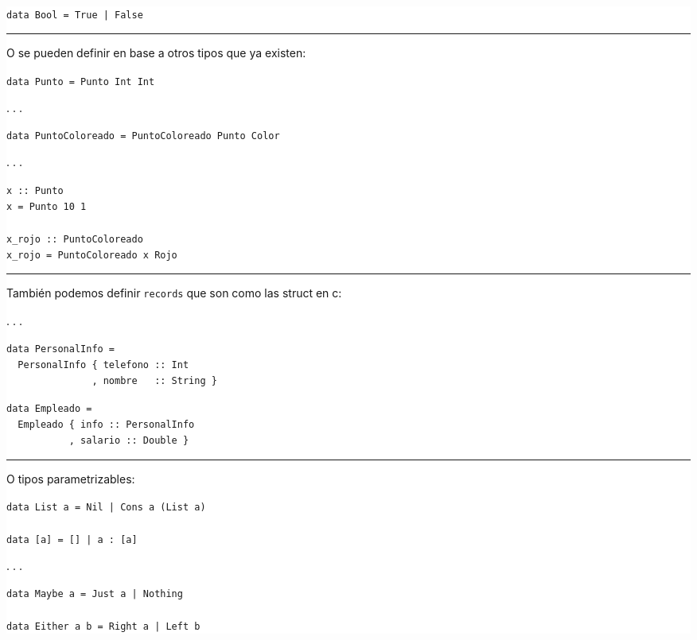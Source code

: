 ~~~~~~~~~~~~~~~~~~~~~~~~~~~~~~~~~~~~~~~~~ {.haskell }
data Bool = True | False
~~~~~~~~~~~~~~~~~~~~~~~~~~~~~~~~~~~~~~~~~~~~~~~~~~~~

---

O se pueden definir en base a otros tipos que ya existen:

~~~~~~~~~~~~~~~~~~~~~~~~~~~~~~~~~~~~~~~~~ {.haskell }
data Punto = Punto Int Int
~~~~~~~~~~~~~~~~~~~~~~~~~~~~~~~~~~~~~~~~~~~~~~~~~~~~

. . .

~~~~~~~~~~~~~~~~~~~~~~~~~~~~~~~~~~~~~~~~~ {.haskell }
data PuntoColoreado = PuntoColoreado Punto Color
~~~~~~~~~~~~~~~~~~~~~~~~~~~~~~~~~~~~~~~~~~~~~~~~~~~~

. . .

~~~~~~~~~~~~~~~~~~~~~~~~~~~~~~~~~~~~~~~~~ {.haskell }
x :: Punto
x = Punto 10 1

x_rojo :: PuntoColoreado
x_rojo = PuntoColoreado x Rojo
~~~~~~~~~~~~~~~~~~~~~~~~~~~~~~~~~~~~~~~~~~~~~~~~~~~~

---

También podemos definir `records` que son como las 
struct en c:

. . . 

~~~~~~~~~~~~~~~~~~~~~~~~~~~~~~~~~~~~~~~~~ {.haskell }
data PersonalInfo = 
  PersonalInfo { telefono :: Int
               , nombre   :: String }
~~~~~~~~~~~~~~~~~~~~~~~~~~~~~~~~~~~~~~~~~~~~~~~~~~~~

~~~~~~~~~~~~~~~~~~~~~~~~~~~~~~~~~~~~~~~~~ {.haskell }
data Empleado = 
  Empleado { info :: PersonalInfo
           , salario :: Double }
~~~~~~~~~~~~~~~~~~~~~~~~~~~~~~~~~~~~~~~~~~~~~~~~~~~~

---

O tipos parametrizables:

~~~~~~~~~~~~~~~~~~~~~~~~~~~~~~~~~~~~~~~~~ {.haskell }
data List a = Nil | Cons a (List a)

data [a] = [] | a : [a]
~~~~~~~~~~~~~~~~~~~~~~~~~~~~~~~~~~~~~~~~~~~~~~~~~~~~

. . .

~~~~~~~~~~~~~~~~~~~~~~~~~~~~~~~~~~~~~~~~~ {.haskell }
data Maybe a = Just a | Nothing

data Either a b = Right a | Left b
~~~~~~~~~~~~~~~~~~~~~~~~~~~~~~~~~~~~~~~~~~~~~~~~~~~~

